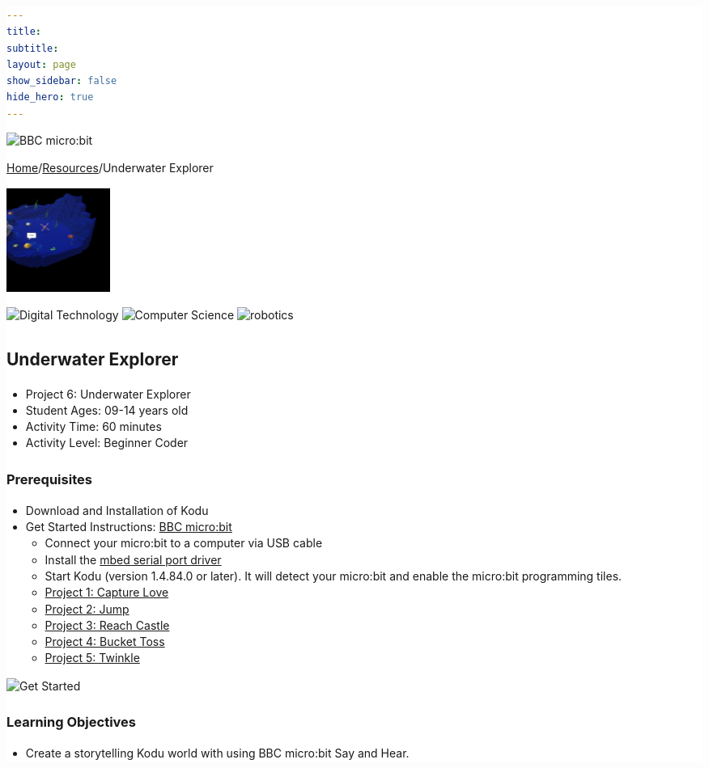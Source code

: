 ```yaml
---
title:
subtitle:
layout: page
show_sidebar: false
hide_hero: true
---
```


![BBC micro:bit](microbit_header.jpg)

[Home](../..)/[Resources](..)/Underwater Explorer

[![](underwater_explorer.png)](https://worlds.kodugamelab.com/world/y3WUJyKvXEWPz8zDsWWayA==)

![Digital Technology](../dt.png) ![Computer Science](../cs.png) ![robotics](../r.png)

## Underwater Explorer

* Project 6: Underwater Explorer
* Student Ages: 09-14 years old
* Activity Time: 60 minutes 
* Activity Level: Beginner Coder

### Prerequisites
* Download and Installation of Kodu
* Get Started Instructions: [BBC micro:bit](microbit)
  * Connect your micro:bit to a computer via USB cable
  * Install the [mbed serial port driver](https://developer.mbed.org/media/downloads/drivers/mbedWinSerial_16466.exe)
  * Start Kodu (version 1.4.84.0 or later). It will detect your micro:bit and enable the micro:bit programming tiles.
  * [Project 1: Capture Love](capture_love)
  * [Project 2: Jump](jump)
  * [Project 3: Reach Castle](reach_castle)
  * [Project 4: Bucket Toss](bucket_toss)
  * [Project 5: Twinkle](twinkle)
   
![Get Started](connect_microbit.png)

### Learning Objectives
* Create a storytelling Kodu world with using BBC micro:bit Say and Hear.
